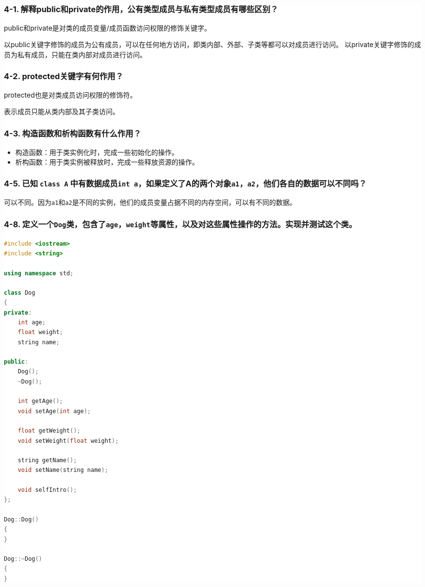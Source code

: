 ### 4-1. 解释public和private的作用，公有类型成员与私有类型成员有哪些区别？

public和private是对类的成员变量/成员函数访问权限的修饰关键字。

以public关键字修饰的成员为公有成员，可以在任何地方访问，即类内部、外部、子类等都可以对成员进行访问。
以private关键字修饰的成员为私有成员，只能在类内部对成员进行访问。


### 4-2. protected关键字有何作用？

protected也是对类成员访问权限的修饰符。

表示成员只能从类内部及其子类访问。


### 4-3. 构造函数和析构函数有什么作用？

- 构造函数：用于类实例化时，完成一些初始化的操作。
- 析构函数：用于类实例被释放时，完成一些释放资源的操作。


### 4-5. 已知 `class A` 中有数据成员`int a`，如果定义了A的两个对象`a1`，`a2`，他们各自的数据可以不同吗？

可以不同。因为`a1`和`a2`是不同的实例，他们的成员变量占据不同的内存空间，可以有不同的数据。


### 4-8. 定义一个`Dog`类，包含了`age`，`weight`等属性，以及对这些属性操作的方法。实现并测试这个类。

```c++
#include <iostream>
#include <string>

using namespace std;

class Dog
{
private:
    int age;
    float weight;
    string name;

public:
    Dog();
    ~Dog();

    int getAge();
    void setAge(int age);

    float getWeight();
    void setWeight(float weight);

    string getName();
    void setName(string name);

    void selfIntro();
};

Dog::Dog()
{
}

Dog::~Dog()
{
}

```